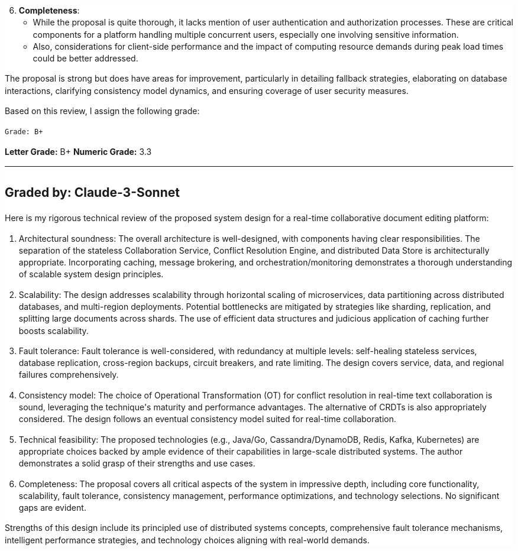 6) **Completeness**: 
   - While the proposal is quite thorough, it lacks mention of user authentication and authorization processes. These are critical components for a platform handling multiple concurrent users, especially one involving sensitive information.
   - Also, considerations for client-side performance and the impact of computing resource demands during peak load times could be better addressed.

The proposal is strong but does have areas for improvement, particularly in detailing fallback strategies, elaborating on database interactions, clarifying consistency model dynamics, and ensuring coverage of user security measures.

Based on this review, I assign the following grade:

```
Grade: B+
```

**Letter Grade:** B+
**Numeric Grade:** 3.3

---

## Graded by: Claude-3-Sonnet

Here is my rigorous technical review of the proposed system design for a real-time collaborative document editing platform:

1) Architectural soundness: The overall architecture is well-designed, with components having clear responsibilities. The separation of the stateless Collaboration Service, Conflict Resolution Engine, and distributed Data Store is architecturally appropriate. Incorporating caching, message brokering, and orchestration/monitoring demonstrates a thorough understanding of scalable system design principles.

2) Scalability: The design addresses scalability through horizontal scaling of microservices, data partitioning across distributed databases, and multi-region deployments. Potential bottlenecks are mitigated by strategies like sharding, replication, and splitting large documents across shards. The use of efficient data structures and judicious application of caching further boosts scalability.

3) Fault tolerance: Fault tolerance is well-considered, with redundancy at multiple levels: self-healing stateless services, database replication, cross-region backups, circuit breakers, and rate limiting. The design covers service, data, and regional failures comprehensively.

4) Consistency model: The choice of Operational Transformation (OT) for conflict resolution in real-time text collaboration is sound, leveraging the technique's maturity and performance advantages. The alternative of CRDTs is also appropriately considered. The design follows an eventual consistency model suited for real-time collaboration.

5) Technical feasibility: The proposed technologies (e.g., Java/Go, Cassandra/DynamoDB, Redis, Kafka, Kubernetes) are appropriate choices backed by ample evidence of their capabilities in large-scale distributed systems. The author demonstrates a solid grasp of their strengths and use cases.

6) Completeness: The proposal covers all critical aspects of the system in impressive depth, including core functionality, scalability, fault tolerance, consistency management, performance optimizations, and technology selections. No significant gaps are evident.

Strengths of this design include its principled use of distributed systems concepts, comprehensive fault tolerance mechanisms, intelligent performance strategies, and technology choices aligning with real-world demands.
